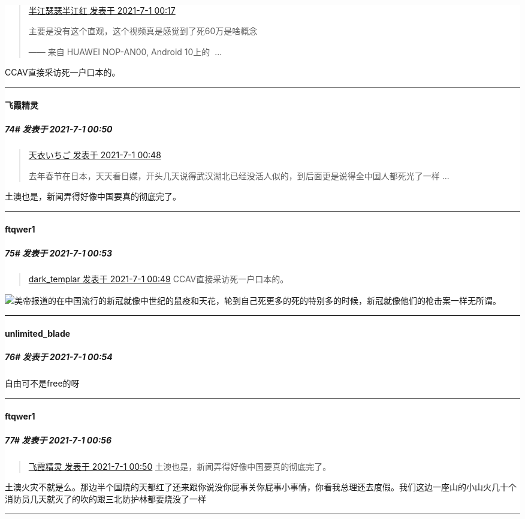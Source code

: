 
<blockquote><a href="httphttps://bbs.saraba1st.com/2b/forum.php?mod=redirect&amp;goto=findpost&amp;pid=51797211&amp;ptid=2012890" target="_blank">半江瑟瑟半江红 发表于 2021-7-1 00:17</a>

主要是没有这个直观，这个视频真是感觉到了死60万是啥概念


—— 来自 HUAWEI NOP-AN00, Android 10上的  ...</blockquote>
CCAV直接采访死一户口本的。


*****

####  飞霞精灵  
##### 74#       发表于 2021-7-1 00:50


<blockquote><a href="httphttps://bbs.saraba1st.com/2b/forum.php?mod=redirect&amp;goto=findpost&amp;pid=51797450&amp;ptid=2012890" target="_blank">天衣いちご 发表于 2021-7-1 00:48</a>

去年春节在日本，天天看日媒，开头几天说得武汉湖北已经没活人似的，到后面更是说得全中国人都死光了一样 ...</blockquote>
土澳也是，新闻弄得好像中国要真的彻底完了。


*****

####  ftqwer1  
##### 75#       发表于 2021-7-1 00:53


<blockquote><a href="httphttps://bbs.saraba1st.com/2b/forum.php?mod=redirect&amp;goto=findpost&amp;pid=51797465&amp;ptid=2012890" target="_blank">dark_templar 发表于 2021-7-1 00:49</a>
CCAV直接采访死一户口本的。</blockquote>
<img src="https://static.saraba1st.com/image/smiley/face2017/053.png" referrerpolicy="no-referrer">美帝报道的在中国流行的新冠就像中世纪的鼠疫和天花，轮到自己死更多的死的特别多的时候，新冠就像他们的枪击案一样无所谓。


*****

####  unlimited_blade  
##### 76#       发表于 2021-7-1 00:54


自由可不是free的呀


*****

####  ftqwer1  
##### 77#       发表于 2021-7-1 00:56


<blockquote><a href="httphttps://bbs.saraba1st.com/2b/forum.php?mod=redirect&amp;goto=findpost&amp;pid=51797468&amp;ptid=2012890" target="_blank">飞霞精灵 发表于 2021-7-1 00:50</a>
土澳也是，新闻弄得好像中国要真的彻底完了。</blockquote>
土澳火灾不就是么。那边半个国烧的天都红了还来跟你说没你屁事关你屁事小事情，你看我总理还去度假。我们这边一座山的小山火几十个消防员几天就灭了的吹的跟三北防护林都要烧没了一样


*****

